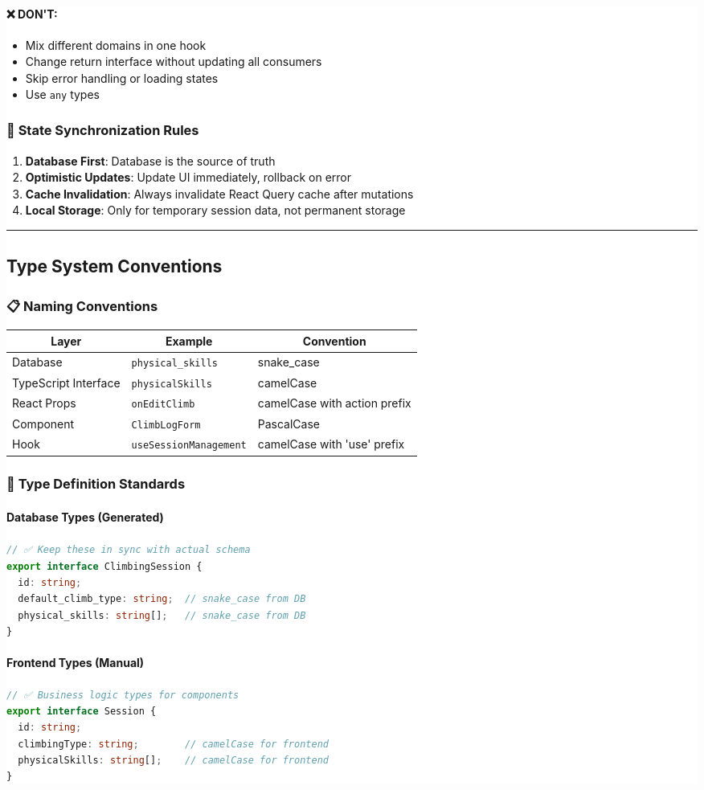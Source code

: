 #### ❌ **DON'T:**
- Mix different domains in one hook
- Change return interface without updating all consumers
- Skip error handling or loading states
- Use `any` types

### 🔄 **State Synchronization Rules**

1. **Database First**: Database is the source of truth
2. **Optimistic Updates**: Update UI immediately, rollback on error
3. **Cache Invalidation**: Always invalidate React Query cache after mutations
4. **Local Storage**: Only for temporary session data, not permanent storage

---

## Type System Conventions

### 📋 **Naming Conventions**

| Layer | Example | Convention |
|-------|---------|------------|
| Database | `physical_skills` | snake_case |
| TypeScript Interface | `physicalSkills` | camelCase |
| React Props | `onEditClimb` | camelCase with action prefix |
| Component | `ClimbLogForm` | PascalCase |
| Hook | `useSessionManagement` | camelCase with 'use' prefix |

### 🎯 **Type Definition Standards**

#### **Database Types** (Generated)
```typescript
// ✅ Keep these in sync with actual schema
export interface ClimbingSession {
  id: string;
  default_climb_type: string;  // snake_case from DB
  physical_skills: string[];   // snake_case from DB
}
```

#### **Frontend Types** (Manual)
```typescript
// ✅ Business logic types for components
export interface Session {
  id: string;
  climbingType: string;        // camelCase for frontend
  physicalSkills: string[];    // camelCase for frontend
}
```
